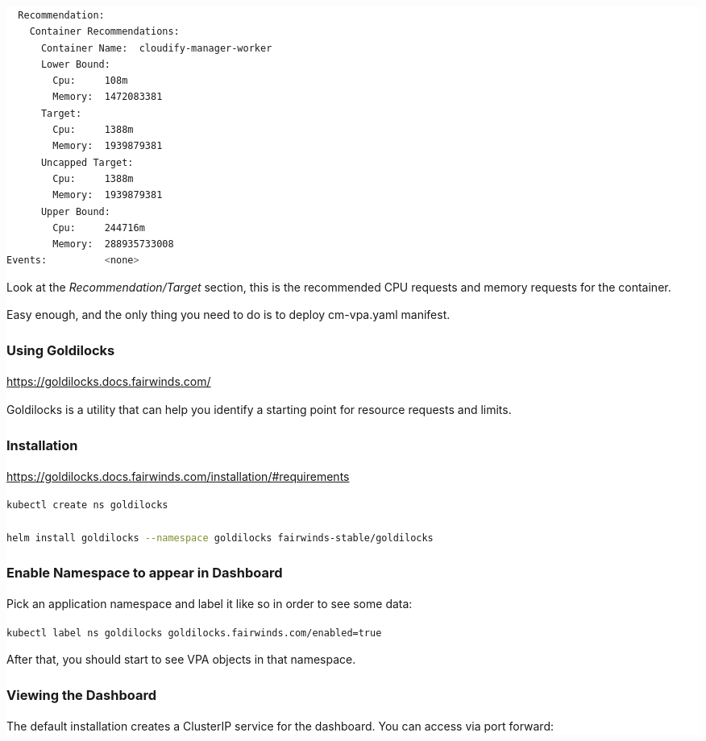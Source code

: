 ``` bash
  Recommendation:
    Container Recommendations:
      Container Name:  cloudify-manager-worker
      Lower Bound:
        Cpu:     108m
        Memory:  1472083381
      Target:
        Cpu:     1388m
        Memory:  1939879381
      Uncapped Target:
        Cpu:     1388m
        Memory:  1939879381
      Upper Bound:
        Cpu:     244716m
        Memory:  288935733008
Events:          <none>
```

Look at the *Recommendation/Target* section, this is the recommended CPU requests and memory requests for the container.

Easy enough, and the only thing you need to do is to deploy cm-vpa.yaml manifest.

### Using Goldilocks

https://goldilocks.docs.fairwinds.com/

Goldilocks is a utility that can help you identify a starting point for resource requests and limits.

### Installation

https://goldilocks.docs.fairwinds.com/installation/#requirements

``` bash
kubectl create ns goldilocks

helm install goldilocks --namespace goldilocks fairwinds-stable/goldilocks
```

### Enable Namespace to appear in Dashboard

Pick an application namespace and label it like so in order to see some data:

``` bash
kubectl label ns goldilocks goldilocks.fairwinds.com/enabled=true
```

After that, you should start to see VPA objects in that namespace.

### Viewing the Dashboard

The default installation creates a ClusterIP service for the dashboard. You can access via port forward:
